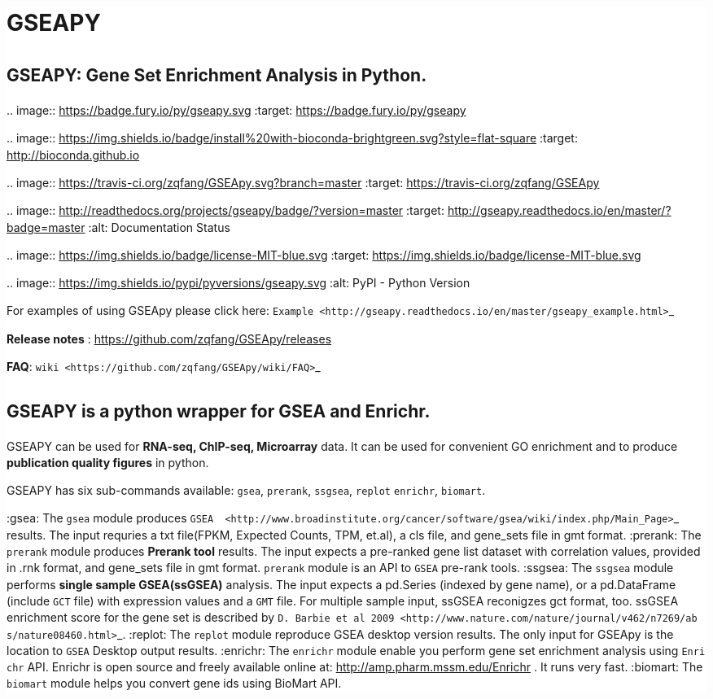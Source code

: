 
GSEAPY
========

GSEAPY: Gene Set Enrichment Analysis in Python.
------------------------------------------------

.. image:: https://badge.fury.io/py/gseapy.svg
    :target: https://badge.fury.io/py/gseapy

.. image:: https://img.shields.io/badge/install%20with-bioconda-brightgreen.svg?style=flat-square
    :target: http://bioconda.github.io

.. image:: https://travis-ci.org/zqfang/GSEApy.svg?branch=master
    :target: https://travis-ci.org/zqfang/GSEApy

.. image:: http://readthedocs.org/projects/gseapy/badge/?version=master
    :target: http://gseapy.readthedocs.io/en/master/?badge=master
    :alt: Documentation Status

.. image:: https://img.shields.io/badge/license-MIT-blue.svg
    :target:  https://img.shields.io/badge/license-MIT-blue.svg

.. image:: https://img.shields.io/pypi/pyversions/gseapy.svg
    :alt: PyPI - Python Version



For examples of using GSEApy please click here: `Example <http://gseapy.readthedocs.io/en/master/gseapy_example.html>`_

**Release notes** : https://github.com/zqfang/GSEApy/releases

**FAQ**: `wiki <https://github.com/zqfang/GSEApy/wiki/FAQ>`_


GSEAPY is a python wrapper for **GSEA** and **Enrichr**.
--------------------------------------------------------------------------------------------

GSEAPY can be used for **RNA-seq, ChIP-seq, Microarray** data. It can be used for convenient GO enrichment and to produce **publication quality figures** in python.


GSEAPY has six sub-commands available: ``gsea``, ``prerank``, ``ssgsea``, ``replot`` ``enrichr``, ``biomart``.


:gsea:    The ``gsea`` module produces `GSEA  <http://www.broadinstitute.org/cancer/software/gsea/wiki/index.php/Main_Page>`_ results.  The input requries a txt file(FPKM, Expected Counts, TPM, et.al), a cls file, and gene_sets file in gmt format.
:prerank: The ``prerank`` module produces **Prerank tool** results.  The input expects a pre-ranked gene list dataset with correlation values, provided in .rnk format, and gene_sets file in gmt format.  ``prerank`` module is an API to `GSEA` pre-rank tools.
:ssgsea: The ``ssgsea`` module performs **single sample GSEA(ssGSEA)** analysis.  The input expects a pd.Series (indexed by gene name), or a pd.DataFrame (include ``GCT`` file) with expression values and a ``GMT`` file. For multiple sample input, ssGSEA reconigzes gct format, too. ssGSEA enrichment score for the gene set is described by `D. Barbie et al 2009 <http://www.nature.com/nature/journal/v462/n7269/abs/nature08460.html>`_.
:replot: The ``replot`` module reproduce GSEA desktop version results.  The only input for GSEApy is the location to ``GSEA`` Desktop output results.
:enrichr: The ``enrichr`` module enable you perform gene set enrichment analysis using ``Enrichr`` API. Enrichr is open source and freely available online at: http://amp.pharm.mssm.edu/Enrichr . It runs very fast.
:biomart: The ``biomart`` module helps you convert gene ids using BioMart API.
